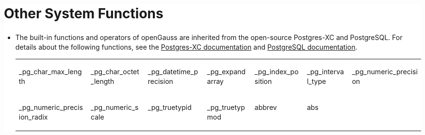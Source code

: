 # Other System Functions<a name="EN-US_TOPIC_0289900172"></a>

-   The built-in functions and operators of openGauss are inherited from the open-source Postgres-XC and PostgreSQL. For details about the following functions, see the  [Postgres-XC documentation](http://postgres-xc.sourceforge.net/docs/1_1/functions.html)  and  [PostgreSQL documentation](https://www.postgresql.org/docs/9.2/functions.html).

    <a name="en-us_topic_0283137115_table11249131114414"></a>
    <table><tbody><tr id="en-us_topic_0283137115_row126641212124110"><td class="cellrowborder" valign="top" width="17.73%"><p id="en-us_topic_0283137115_p15664151264118"><a name="en-us_topic_0283137115_p15664151264118"></a><a name="en-us_topic_0283137115_p15664151264118"></a>_pg_char_max_length</p>
    </td>
    <td class="cellrowborder" valign="top" width="14.08%"><p id="en-us_topic_0283137115_p156647127414"><a name="en-us_topic_0283137115_p156647127414"></a><a name="en-us_topic_0283137115_p156647127414"></a>_pg_char_octet_length</p>
    </td>
    <td class="cellrowborder" valign="top" width="14.59%"><p id="en-us_topic_0283137115_p866416129418"><a name="en-us_topic_0283137115_p866416129418"></a><a name="en-us_topic_0283137115_p866416129418"></a>_pg_datetime_precision</p>
    </td>
    <td class="cellrowborder" valign="top" width="11.73%"><p id="en-us_topic_0283137115_p126641912104112"><a name="en-us_topic_0283137115_p126641912104112"></a><a name="en-us_topic_0283137115_p126641912104112"></a>_pg_expandarray</p>
    </td>
    <td class="cellrowborder" valign="top" width="12.889999999999999%"><p id="en-us_topic_0283137115_p66644128416"><a name="en-us_topic_0283137115_p66644128416"></a><a name="en-us_topic_0283137115_p66644128416"></a>_pg_index_position</p>
    </td>
    <td class="cellrowborder" valign="top" width="11.1%"><p id="en-us_topic_0283137115_p166640127414"><a name="en-us_topic_0283137115_p166640127414"></a><a name="en-us_topic_0283137115_p166640127414"></a>_pg_interval_type</p>
    </td>
    <td class="cellrowborder" valign="top" width="17.88%"><p id="en-us_topic_0283137115_p1366491284119"><a name="en-us_topic_0283137115_p1366491284119"></a><a name="en-us_topic_0283137115_p1366491284119"></a>_pg_numeric_precision</p>
    </td>
    </tr>
    <tr id="en-us_topic_0283137115_row20664012144115"><td class="cellrowborder" valign="top" width="17.73%"><p id="en-us_topic_0283137115_p17664412114114"><a name="en-us_topic_0283137115_p17664412114114"></a><a name="en-us_topic_0283137115_p17664412114114"></a>_pg_numeric_precision_radix</p>
    </td>
    <td class="cellrowborder" valign="top" width="14.08%"><p id="en-us_topic_0283137115_p1866421211419"><a name="en-us_topic_0283137115_p1866421211419"></a><a name="en-us_topic_0283137115_p1866421211419"></a>_pg_numeric_scale</p>
    </td>
    <td class="cellrowborder" valign="top" width="14.59%"><p id="en-us_topic_0283137115_p36651412154114"><a name="en-us_topic_0283137115_p36651412154114"></a><a name="en-us_topic_0283137115_p36651412154114"></a>_pg_truetypid</p>
    </td>
    <td class="cellrowborder" valign="top" width="11.73%"><p id="en-us_topic_0283137115_p176657129415"><a name="en-us_topic_0283137115_p176657129415"></a><a name="en-us_topic_0283137115_p176657129415"></a>_pg_truetypmod</p>
    </td>
    <td class="cellrowborder" valign="top" width="12.889999999999999%"><p id="en-us_topic_0283137115_p86652012114113"><a name="en-us_topic_0283137115_p86652012114113"></a><a name="en-us_topic_0283137115_p86652012114113"></a>abbrev</p>
    </td>
    <td class="cellrowborder" valign="top" width="11.1%"><p id="en-us_topic_0283137115_p176651512204117"><a name="en-us_topic_0283137115_p176651512204117"></a><a name="en-us_topic_0283137115_p176651512204117"></a>abs</p>
    </td>